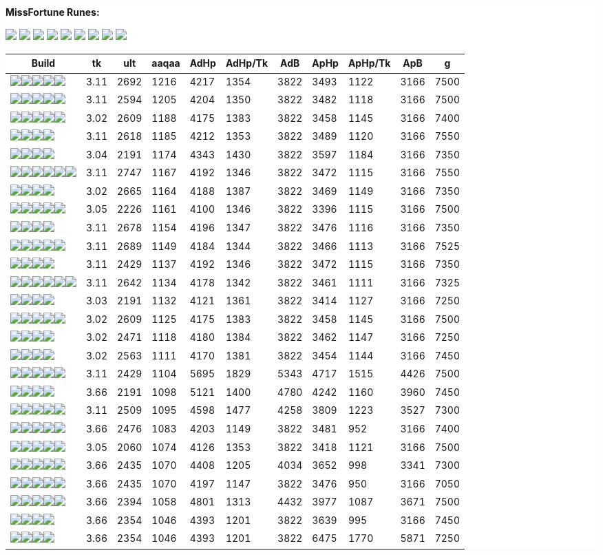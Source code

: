 

**MissFortune Runes:**


![](/Styles/Precision/PressTheAttack/PressTheAttack.png)
![](/Styles/Precision/PresenceOfMind/PresenceOfMind.png)
![](/Styles/Precision/Haste/Haste.png)
![](/Styles/Precision/CutDown/CutDown.png)
![](/Styles/Sorcery/AbsoluteFocus/AbsoluteFocus.png)
![](/Styles/Sorcery/GatheringStorm/GatheringStorm.png)
![](/StatMods/StatModsAdaptiveForceIcon.png)
![](/StatMods/StatModsAdaptiveForceIcon.png)
![](/StatMods/StatModsHealthScalingIcon.png)





 Build |tk|ult|aaqaa|AdHp|AdHp/Tk|AdB|ApHp|ApHp/Tk|ApB|g
-|-|-|-|-|-|-|-|-|-|-
![](/item/3036.png)![](/item/3072.png)![](/item/1001.png)![](/item/1055.png)![](/item/1036.png)|3.11|2692|1216|4217|1354|3822|3493|1122|3166|7500
![](/item/3072.png)![](/item/3033.png)![](/item/1001.png)![](/item/1055.png)![](/item/1036.png)|3.11|2594|1205|4204|1350|3822|3482|1118|3166|7500
![](/item/6699.png)![](/item/3072.png)![](/item/1001.png)![](/item/1055.png)![](/item/1036.png)|3.02|2609|1188|4175|1383|3822|3458|1145|3166|7400
![](/item/3031.png)![](/item/3072.png)![](/item/1001.png)![](/item/1055.png)|3.11|2618|1185|4212|1353|3822|3489|1120|3166|7550
![](/item/3153.png)![](/item/3072.png)![](/item/1001.png)![](/item/1055.png)|3.04|2191|1174|4343|1430|3822|3597|1184|3166|7350
![](/item/3142.png)![](/item/3072.png)![](/item/1001.png)![](/item/1055.png)![](/item/1036.png)![](/item/1036.png)|3.11|2747|1167|4192|1346|3822|3472|1115|3166|7550
![](/item/3072.png)![](/item/6694.png)![](/item/1001.png)![](/item/1055.png)|3.02|2665|1164|4188|1387|3822|3469|1149|3166|7350
![](/item/3124.png)![](/item/3072.png)![](/item/1001.png)![](/item/1055.png)![](/item/1036.png)|3.05|2226|1161|4100|1346|3822|3396|1115|3166|7500
![](/item/6676.png)![](/item/3072.png)![](/item/1001.png)![](/item/1055.png)|3.11|2678|1154|4196|1347|3822|3476|1116|3166|7350
![](/item/6695.png)![](/item/3072.png)![](/item/1001.png)![](/item/1055.png)![](/item/1037.png)|3.11|2689|1149|4184|1344|3822|3466|1113|3166|7525
![](/item/3032.png)![](/item/3072.png)![](/item/1001.png)![](/item/1055.png)|3.11|2429|1137|4192|1346|3822|3472|1115|3166|7350
![](/item/3134.png)![](/item/3072.png)![](/item/1001.png)![](/item/1055.png)![](/item/1038.png)![](/item/1037.png)|3.11|2642|1134|4178|1342|3822|3461|1111|3166|7325
![](/item/3072.png)![](/item/6672.png)![](/item/1001.png)![](/item/1055.png)|3.03|2191|1132|4121|1361|3822|3414|1127|3166|7250
![](/item/6696.png)![](/item/3072.png)![](/item/1001.png)![](/item/1055.png)![](/item/1036.png)|3.02|2609|1125|4175|1383|3822|3458|1145|3166|7500
![](/item/3072.png)![](/item/3508.png)![](/item/1001.png)![](/item/1055.png)|3.02|2471|1118|4180|1384|3822|3462|1147|3166|7250
![](/item/3072.png)![](/item/6698.png)![](/item/1001.png)![](/item/1055.png)|3.02|2563|1111|4170|1381|3822|3454|1144|3166|7450
![](/item/3072.png)![](/item/6673.png)![](/item/1001.png)![](/item/1055.png)![](/item/1036.png)|3.11|2429|1104|5695|1829|5343|4717|1515|4426|7500
![](/item/3072.png)![](/item/3748.png)![](/item/1001.png)![](/item/1055.png)|3.66|2191|1098|5121|1400|4780|4242|1160|3960|7450
![](/item/3072.png)![](/item/3814.png)![](/item/1001.png)![](/item/1055.png)![](/item/1036.png)|3.11|2509|1095|4598|1477|4258|3809|1223|3527|7300
![](/item/3072.png)![](/item/3004.png)![](/item/1001.png)![](/item/1055.png)![](/item/1036.png)|3.66|2476|1083|4203|1149|3822|3481|952|3166|7400
![](/item/3072.png)![](/item/3115.png)![](/item/1001.png)![](/item/1055.png)![](/item/1036.png)|3.05|2060|1074|4126|1353|3822|3418|1121|3166|7500
![](/item/3072.png)![](/item/6692.png)![](/item/1001.png)![](/item/1055.png)![](/item/1036.png)|3.66|2435|1070|4408|1205|4034|3652|998|3341|7300
![](/item/3072.png)![](/item/1001.png)![](/item/1055.png)![](/item/1038.png)![](/item/1038.png)|3.66|2435|1070|4197|1147|3822|3476|950|3166|7050
![](/item/3072.png)![](/item/3181.png)![](/item/1001.png)![](/item/1055.png)![](/item/1036.png)|3.66|2394|1058|4801|1313|4432|3977|1087|3671|7500
![](/item/3072.png)![](/item/3074.png)![](/item/1001.png)![](/item/1055.png)|3.66|2354|1046|4393|1201|3822|3639|995|3166|7450
![](/item/3072.png)![](/item/3156.png)![](/item/1001.png)![](/item/1055.png)|3.66|2354|1046|4393|1201|3822|6475|1770|5871|7250